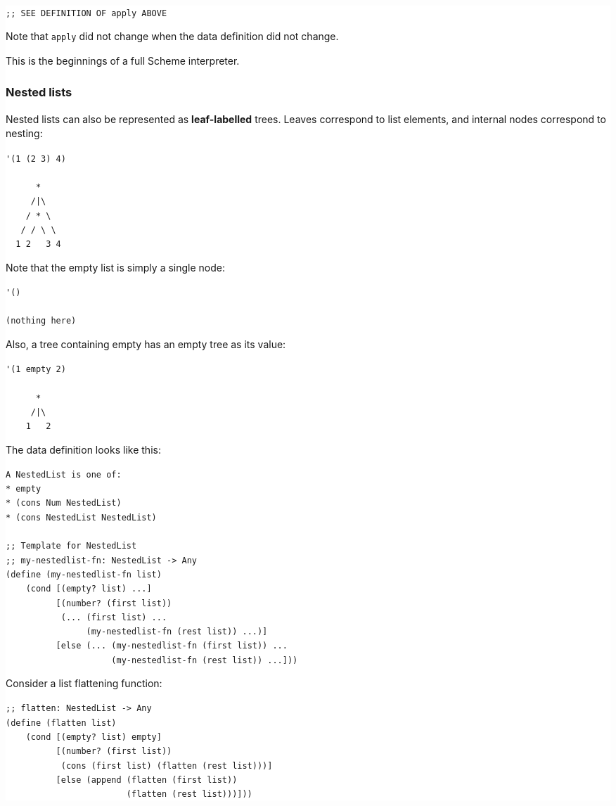     ;; SEE DEFINITION OF apply ABOVE

Note that `apply` did not change when the data definition did not change.

This is the beginnings of a full Scheme interpreter.

### Nested lists

Nested lists can also be represented as **leaf-labelled** trees. Leaves correspond to list elements, and internal nodes correspond to nesting:

    '(1 (2 3) 4)
    
          *
         /|\
        / * \
       / / \ \
      1 2   3 4

Note that the empty list is simply a single node:

    '()
    
    (nothing here)

Also, a tree containing empty has an empty tree as its value:

    '(1 empty 2)
    
          *
         /|\
        1   2

The data definition looks like this:

    A NestedList is one of:
    * empty
    * (cons Num NestedList)
    * (cons NestedList NestedList)
    
    ;; Template for NestedList
    ;; my-nestedlist-fn: NestedList -> Any
    (define (my-nestedlist-fn list)
        (cond [(empty? list) ...]
              [(number? (first list))
               (... (first list) ...
                    (my-nestedlist-fn (rest list)) ...)]
              [else (... (my-nestedlist-fn (first list)) ...
                         (my-nestedlist-fn (rest list)) ...]))

Consider a list flattening function:

    ;; flatten: NestedList -> Any
    (define (flatten list)
        (cond [(empty? list) empty]
              [(number? (first list))
               (cons (first list) (flatten (rest list)))]
              [else (append (flatten (first list))
                            (flatten (rest list)))]))
